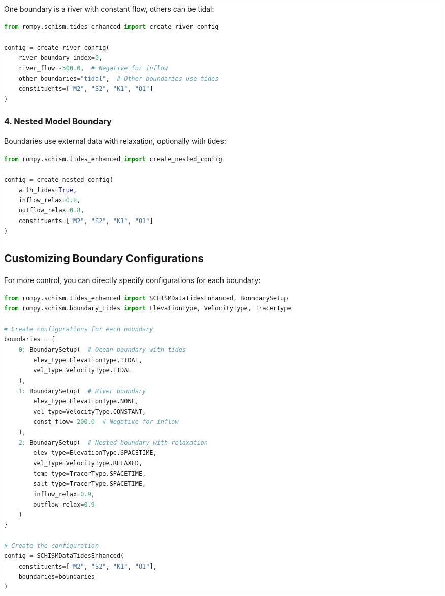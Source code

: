 One boundary is a river with constant flow, others can be tidal:

```python
from rompy.schism.tides_enhanced import create_river_config

config = create_river_config(
    river_boundary_index=0,
    river_flow=-500.0,  # Negative for inflow
    other_boundaries="tidal",  # Other boundaries use tides
    constituents=["M2", "S2", "K1", "O1"]
)
```

### 4. Nested Model Boundary

Boundaries use external data with relaxation, optionally with tides:

```python
from rompy.schism.tides_enhanced import create_nested_config

config = create_nested_config(
    with_tides=True,
    inflow_relax=0.8,
    outflow_relax=0.8,
    constituents=["M2", "S2", "K1", "O1"]
)
```

## Customizing Boundary Configurations

For more control, you can directly specify configurations for each boundary:

```python
from rompy.schism.tides_enhanced import SCHISMDataTidesEnhanced, BoundarySetup
from rompy.schism.boundary_tides import ElevationType, VelocityType, TracerType

# Create configurations for each boundary
boundaries = {
    0: BoundarySetup(  # Ocean boundary with tides
        elev_type=ElevationType.TIDAL,
        vel_type=VelocityType.TIDAL
    ),
    1: BoundarySetup(  # River boundary
        elev_type=ElevationType.NONE,
        vel_type=VelocityType.CONSTANT,
        const_flow=-200.0  # Negative for inflow
    ),
    2: BoundarySetup(  # Nested boundary with relaxation
        elev_type=ElevationType.SPACETIME,
        vel_type=VelocityType.RELAXED,
        temp_type=TracerType.SPACETIME,
        salt_type=TracerType.SPACETIME,
        inflow_relax=0.9,
        outflow_relax=0.9
    )
}

# Create the configuration
config = SCHISMDataTidesEnhanced(
    constituents=["M2", "S2", "K1", "O1"],
    boundaries=boundaries
)
```
